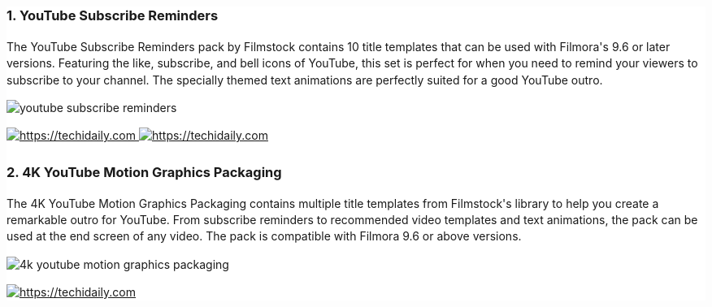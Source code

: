 



### 1\. YouTube Subscribe Reminders

The YouTube Subscribe Reminders pack by Filmstock contains 10 title templates that can be used with Filmora's 9.6 or later versions. Featuring the like, subscribe, and bell icons of YouTube, this set is perfect for when you need to remind your viewers to subscribe to your channel. The specially themed text animations are perfectly suited for a good YouTube outro.

![youtube subscribe reminders](https://images.wondershare.com/filmora/article-images/2021/make-outstanding-youtube-outro-10.jpg)






<a href="https://aligracehair.sjv.io/c/5597632/2135396/19272" target="_top" id="2135396">
  <img src="//a.impactradius-go.com/display-ad/19272-2135396" border="0" alt="https://techidaily.com" width="160" height="90"/>
</a>
<img height="0" width="0" src="https://aligracehair.sjv.io/i/5597632/2135396/19272" style="position:absolute;visibility:hidden;" border="0" />










<a href="https://aligracehair.sjv.io/c/5597632/2135375/19272" target="_top" id="2135375">
  <img src="//a.impactradius-go.com/display-ad/19272-2135375" border="0" alt="https://techidaily.com" width="728" height="90"/>
</a>
<img height="0" width="0" src="https://aligracehair.sjv.io/i/5597632/2135375/19272" style="position:absolute;visibility:hidden;" border="0" />





### 2\. 4K YouTube Motion Graphics Packaging

The 4K YouTube Motion Graphics Packaging contains multiple title templates from Filmstock's library to help you create a remarkable outro for YouTube. From subscribe reminders to recommended video templates and text animations, the pack can be used at the end screen of any video. The pack is compatible with Filmora 9.6 or above versions.

![4k youtube motion graphics packaging](https://images.wondershare.com/filmora/article-images/2021/make-outstanding-youtube-outro-11.jpg)






<a href="https://25home.pxf.io/c/5597632/2123473/16836" target="_top" id="2123473">
  <img src="//a.impactradius-go.com/display-ad/16836-2123473" border="0" alt="https://techidaily.com" width="254" height="90"/>
</a>
<img height="0" width="0" src="https://25home.pxf.io/i/5597632/2123473/16836" style="position:absolute;visibility:hidden;" border="0" />


